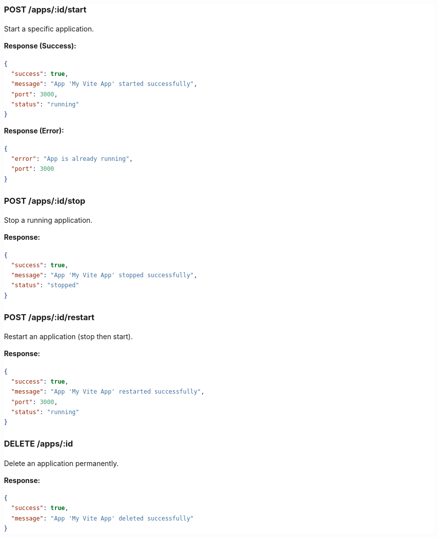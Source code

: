 ### POST /apps/:id/start
Start a specific application.

**Response (Success):**
```json
{
  "success": true,
  "message": "App 'My Vite App' started successfully",
  "port": 3000,
  "status": "running"
}
```

**Response (Error):**
```json
{
  "error": "App is already running",
  "port": 3000
}
```

### POST /apps/:id/stop
Stop a running application.

**Response:**
```json
{
  "success": true,
  "message": "App 'My Vite App' stopped successfully",
  "status": "stopped"
}
```

### POST /apps/:id/restart
Restart an application (stop then start).

**Response:**
```json
{
  "success": true,
  "message": "App 'My Vite App' restarted successfully",
  "port": 3000,
  "status": "running"
}
```

### DELETE /apps/:id
Delete an application permanently.

**Response:**
```json
{
  "success": true,
  "message": "App 'My Vite App' deleted successfully"
}
```
